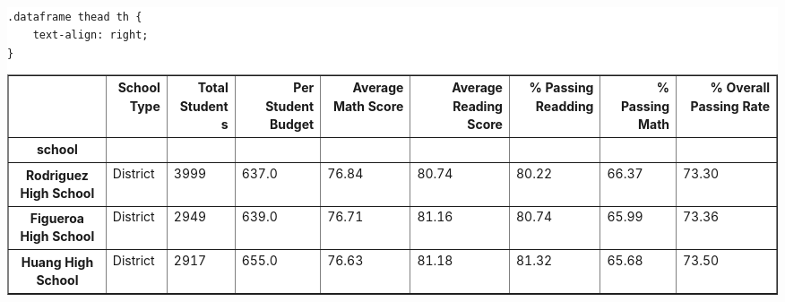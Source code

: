     .dataframe thead th {
        text-align: right;
    }
</style>
<table border="1" class="dataframe">
  <thead>
    <tr style="text-align: right;">
      <th></th>
      <th>School Type</th>
      <th>Total Students</th>
      <th>Per Student Budget</th>
      <th>Average Math Score</th>
      <th>Average Reading Score</th>
      <th>% Passing Readding</th>
      <th>% Passing Math</th>
      <th>% Overall Passing Rate</th>
    </tr>
    <tr>
      <th>school</th>
      <th></th>
      <th></th>
      <th></th>
      <th></th>
      <th></th>
      <th></th>
      <th></th>
      <th></th>
    </tr>
  </thead>
  <tbody>
    <tr>
      <th>Rodriguez High School</th>
      <td>District</td>
      <td>3999</td>
      <td>637.0</td>
      <td>76.84</td>
      <td>80.74</td>
      <td>80.22</td>
      <td>66.37</td>
      <td>73.30</td>
    </tr>
    <tr>
      <th>Figueroa High School</th>
      <td>District</td>
      <td>2949</td>
      <td>639.0</td>
      <td>76.71</td>
      <td>81.16</td>
      <td>80.74</td>
      <td>65.99</td>
      <td>73.36</td>
    </tr>
    <tr>
      <th>Huang High School</th>
      <td>District</td>
      <td>2917</td>
      <td>655.0</td>
      <td>76.63</td>
      <td>81.18</td>
      <td>81.32</td>
      <td>65.68</td>
      <td>73.50</td>
    </tr>
    <tr>